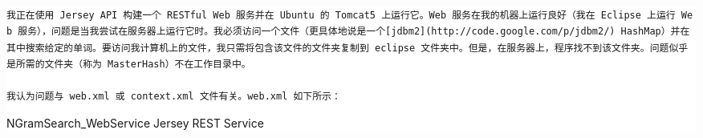 ```
我正在使用 Jersey API 构建一个 RESTful Web 服务并在 Ubuntu 的 Tomcat5 上运行它。Web 服务在我的机器上运行良好（我在 Eclipse 上运行 Web 服务），问题是当我尝试在服务器上运行它时。我必须访问一个文件（更具体地说是一个[jdbm2](http://code.google.com/p/jdbm2/) HashMap）并在其中搜索给定的单词。要访问我计算机上的文件，我只需将包含该文件的文件夹复制到 eclipse 文件夹中。但是，在服务器上，程序找不到该文件夹​​。问题似乎是所需的文件夹（称为 MasterHash）不在工作目录中。

我认为问题与 web.xml 或 context.xml 文件有关。web.xml 如下所示：

```
<?xml version="1.0" encoding="UTF-8"?>
<web-app xmlns:xsi="http://www.w3.org/2001/XMLSchema-instance"
    xmlns="http://java.sun.com/xml/ns/javaee" xmlns:web="http://java.sun.com/xml/ns/javaee/web-app_2_5.xsd"
    xsi:schemaLocation="http://java.sun.com/xml/ns/javaee
                                http://java.sun.com/xml/ns/javaee/web-app_2_5.xsd"
    id="WebApp_ID" version="2.5">
    <display-name>NGramSearch_WebService</display-name>
    <servlet>
        <servlet-name>Jersey REST Service</servlet-name>
